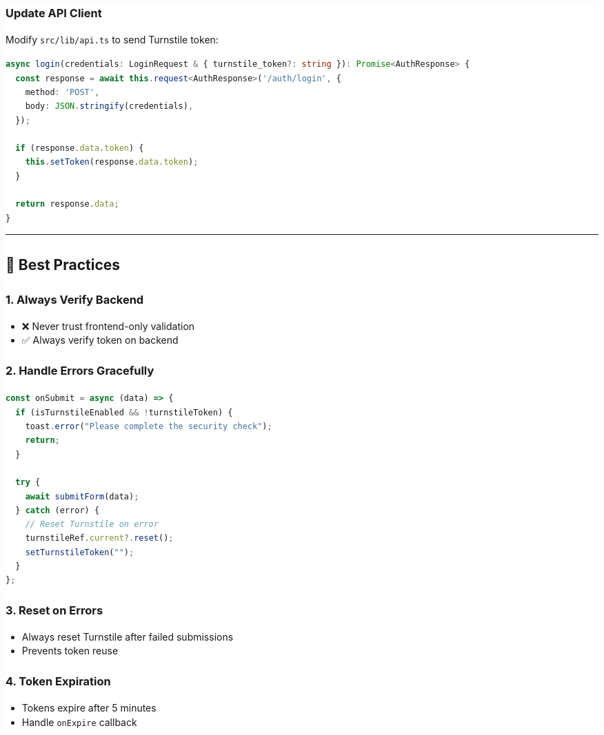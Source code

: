 ### Update API Client

Modify `src/lib/api.ts` to send Turnstile token:

```typescript
async login(credentials: LoginRequest & { turnstile_token?: string }): Promise<AuthResponse> {
  const response = await this.request<AuthResponse>('/auth/login', {
    method: 'POST',
    body: JSON.stringify(credentials),
  });
  
  if (response.data.token) {
    this.setToken(response.data.token);
  }
  
  return response.data;
}
```

---

## 🎯 Best Practices

### 1. **Always Verify Backend**
- ❌ Never trust frontend-only validation
- ✅ Always verify token on backend

### 2. **Handle Errors Gracefully**
```typescript
const onSubmit = async (data) => {
  if (isTurnstileEnabled && !turnstileToken) {
    toast.error("Please complete the security check");
    return;
  }
  
  try {
    await submitForm(data);
  } catch (error) {
    // Reset Turnstile on error
    turnstileRef.current?.reset();
    setTurnstileToken("");
  }
};
```

### 3. **Reset on Errors**
- Always reset Turnstile after failed submissions
- Prevents token reuse

### 4. **Token Expiration**
- Tokens expire after 5 minutes
- Handle `onExpire` callback
